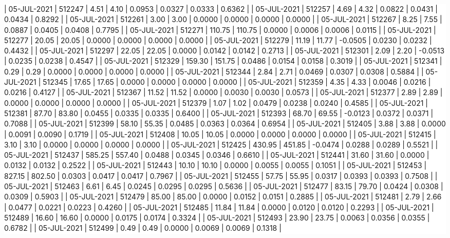 | 05-JUL-2021 | 512247 | 4.51 | 4.10 | 0.0953 | 0.0327 | 0.0333 | 0.6362 |
| 05-JUL-2021 | 512257 | 4.69 | 4.32 | 0.0822 | 0.0431 | 0.0434 | 0.8292 |
| 05-JUL-2021 | 512261 | 3.00 | 3.00 | 0.0000 | 0.0000 | 0.0000 | 0.0000 |
| 05-JUL-2021 | 512267 | 8.25 | 7.55 | 0.0887 | 0.0405 | 0.0408 | 0.7795 |
| 05-JUL-2021 | 512271 | 110.75 | 110.75 | 0.0000 | 0.0006 | 0.0006 | 0.0115 |
| 05-JUL-2021 | 512277 | 20.05 | 20.05 | 0.0000 | 0.0000 | 0.0000 | 0.0000 |
| 05-JUL-2021 | 512279 | 11.19 | 11.77 | -0.0505 | 0.0230 | 0.0232 | 0.4432 |
| 05-JUL-2021 | 512297 | 22.05 | 22.05 | 0.0000 | 0.0142 | 0.0142 | 0.2713 |
| 05-JUL-2021 | 512301 | 2.09 | 2.20 | -0.0513 | 0.0235 | 0.0238 | 0.4547 |
| 05-JUL-2021 | 512329 | 159.30 | 151.75 | 0.0486 | 0.0154 | 0.0158 | 0.3019 |
| 05-JUL-2021 | 512341 | 0.29 | 0.29 | 0.0000 | 0.0000 | 0.0000 | 0.0000 |
| 05-JUL-2021 | 512344 | 2.84 | 2.71 | 0.0469 | 0.0307 | 0.0308 | 0.5884 |
| 05-JUL-2021 | 512345 | 17.65 | 17.65 | 0.0000 | 0.0000 | 0.0000 | 0.0000 |
| 05-JUL-2021 | 512359 | 4.35 | 4.33 | 0.0046 | 0.0216 | 0.0216 | 0.4127 |
| 05-JUL-2021 | 512367 | 11.52 | 11.52 | 0.0000 | 0.0030 | 0.0030 | 0.0573 |
| 05-JUL-2021 | 512377 | 2.89 | 2.89 | 0.0000 | 0.0000 | 0.0000 | 0.0000 |
| 05-JUL-2021 | 512379 | 1.07 | 1.02 | 0.0479 | 0.0238 | 0.0240 | 0.4585 |
| 05-JUL-2021 | 512381 | 87.70 | 83.80 | 0.0455 | 0.0335 | 0.0335 | 0.6400 |
| 05-JUL-2021 | 512393 | 68.70 | 69.55 | -0.0123 | 0.0372 | 0.0371 | 0.7088 |
| 05-JUL-2021 | 512399 | 58.10 | 55.35 | 0.0485 | 0.0363 | 0.0364 | 0.6954 |
| 05-JUL-2021 | 512405 | 3.88 | 3.88 | 0.0000 | 0.0091 | 0.0090 | 0.1719 |
| 05-JUL-2021 | 512408 | 10.05 | 10.05 | 0.0000 | 0.0000 | 0.0000 | 0.0000 |
| 05-JUL-2021 | 512415 | 3.10 | 3.10 | 0.0000 | 0.0000 | 0.0000 | 0.0000 |
| 05-JUL-2021 | 512425 | 430.95 | 451.85 | -0.0474 | 0.0288 | 0.0289 | 0.5521 |
| 05-JUL-2021 | 512437 | 585.25 | 557.40 | 0.0488 | 0.0345 | 0.0346 | 0.6610 |
| 05-JUL-2021 | 512441 | 31.60 | 31.60 | 0.0000 | 0.0132 | 0.0132 | 0.2522 |
| 05-JUL-2021 | 512443 | 10.10 | 10.10 | 0.0000 | 0.0055 | 0.0055 | 0.1051 |
| 05-JUL-2021 | 512453 | 827.15 | 802.50 | 0.0303 | 0.0417 | 0.0417 | 0.7967 |
| 05-JUL-2021 | 512455 | 57.75 | 55.95 | 0.0317 | 0.0393 | 0.0393 | 0.7508 |
| 05-JUL-2021 | 512463 | 6.61 | 6.45 | 0.0245 | 0.0295 | 0.0295 | 0.5636 |
| 05-JUL-2021 | 512477 | 83.15 | 79.70 | 0.0424 | 0.0308 | 0.0309 | 0.5903 |
| 05-JUL-2021 | 512479 | 85.00 | 85.00 | 0.0000 | 0.0152 | 0.0151 | 0.2885 |
| 05-JUL-2021 | 512481 | 2.79 | 2.66 | 0.0477 | 0.0221 | 0.0223 | 0.4260 |
| 05-JUL-2021 | 512485 | 11.84 | 11.84 | 0.0000 | 0.0120 | 0.0120 | 0.2293 |
| 05-JUL-2021 | 512489 | 16.60 | 16.60 | 0.0000 | 0.0175 | 0.0174 | 0.3324 |
| 05-JUL-2021 | 512493 | 23.90 | 23.75 | 0.0063 | 0.0356 | 0.0355 | 0.6782 |
| 05-JUL-2021 | 512499 | 0.49 | 0.49 | 0.0000 | 0.0069 | 0.0069 | 0.1318 |